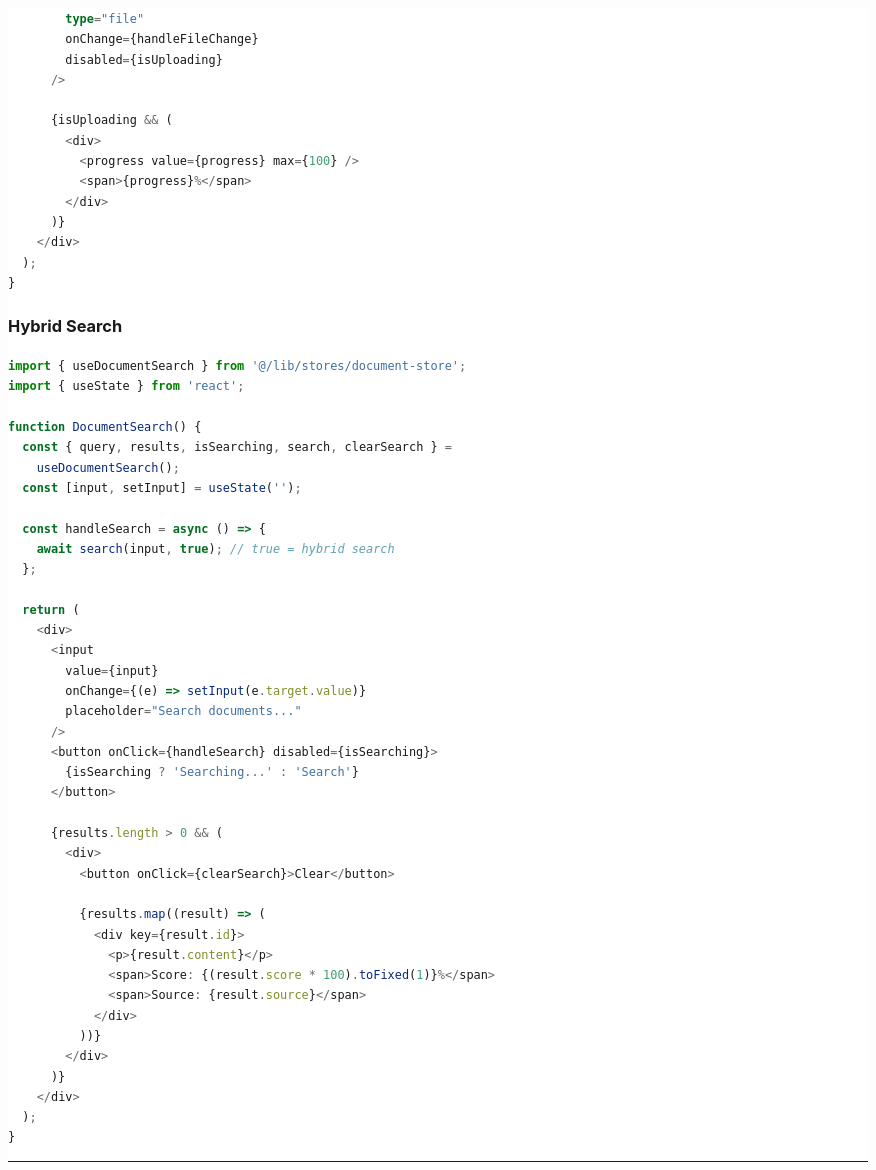 ```typescript
        type="file"
        onChange={handleFileChange}
        disabled={isUploading}
      />

      {isUploading && (
        <div>
          <progress value={progress} max={100} />
          <span>{progress}%</span>
        </div>
      )}
    </div>
  );
}
```

### Hybrid Search

```typescript
import { useDocumentSearch } from '@/lib/stores/document-store';
import { useState } from 'react';

function DocumentSearch() {
  const { query, results, isSearching, search, clearSearch } =
    useDocumentSearch();
  const [input, setInput] = useState('');

  const handleSearch = async () => {
    await search(input, true); // true = hybrid search
  };

  return (
    <div>
      <input
        value={input}
        onChange={(e) => setInput(e.target.value)}
        placeholder="Search documents..."
      />
      <button onClick={handleSearch} disabled={isSearching}>
        {isSearching ? 'Searching...' : 'Search'}
      </button>

      {results.length > 0 && (
        <div>
          <button onClick={clearSearch}>Clear</button>

          {results.map((result) => (
            <div key={result.id}>
              <p>{result.content}</p>
              <span>Score: {(result.score * 100).toFixed(1)}%</span>
              <span>Source: {result.source}</span>
            </div>
          ))}
        </div>
      )}
    </div>
  );
}
```

---